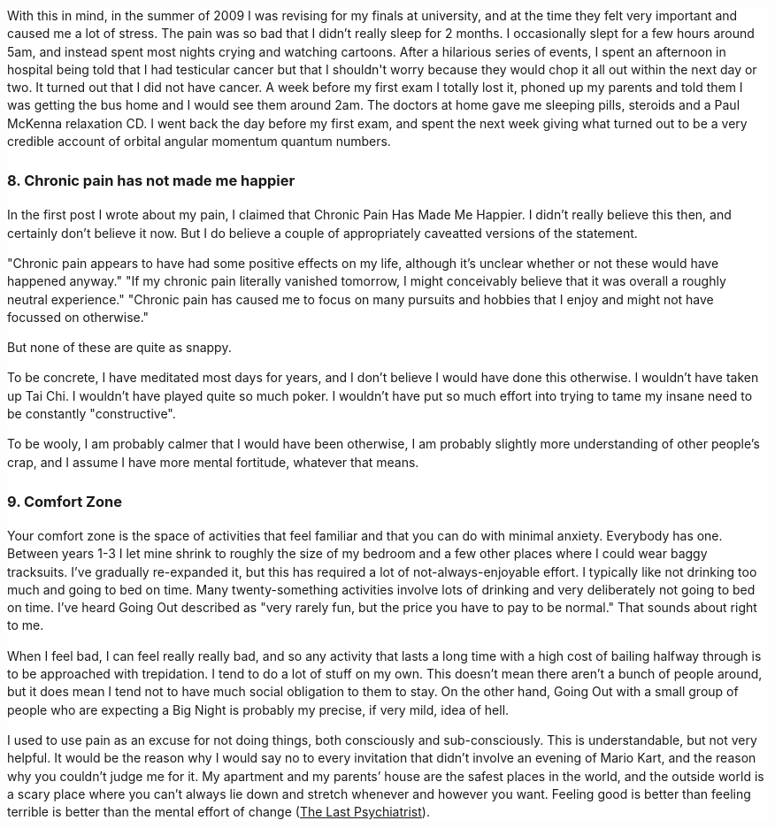 With this in mind, in the summer of 2009 I was revising for my finals at university, and at the time they felt very important and caused me a lot of stress. The pain was so bad that I didn’t really sleep for 2 months. I occasionally slept for a few hours around 5am, and instead spent most nights crying and watching cartoons. After a hilarious series of events, I spent an afternoon in hospital being told that I had testicular cancer but that I shouldn't worry because they would chop it all out within the next day or two. It turned out that I did not have cancer. A week before my first exam I totally lost it, phoned up my parents and told them I was getting the bus home and I would see them around 2am. The doctors at home gave me sleeping pills, steroids and a Paul McKenna relaxation CD. I went back the day before my first exam, and spent the next week giving what turned out to be a very credible account of orbital angular momentum quantum numbers.

<h3>8. Chronic pain has not made me happier</h3>

In the first post I wrote about my pain, I claimed that Chronic Pain Has Made Me Happier. I didn’t really believe this then, and certainly don’t believe it now. But I do believe a couple of appropriately caveatted versions of the statement.

"Chronic pain appears to have had some positive effects on my life, although it’s unclear whether or not these would have happened anyway."
"If my chronic pain literally vanished tomorrow, I might conceivably believe that it was overall a roughly neutral experience."
"Chronic pain has caused me to focus on many pursuits and hobbies that I enjoy and might not have focussed on otherwise."

But none of these are quite as snappy.

To be concrete, I have meditated most days for years, and I don’t believe I would have done this otherwise. I wouldn’t have taken up Tai Chi. I wouldn’t have played quite so much poker. I wouldn’t have put so much effort into trying to tame my insane need to be constantly "constructive".

To be wooly, I am probably calmer that I would have been otherwise, I am probably slightly more understanding of other people’s crap, and I assume I have more mental fortitude, whatever that means.

<h3>9. Comfort Zone</h3>

Your comfort zone is the space of activities that feel familiar and that you can do with minimal anxiety. Everybody has one. Between years 1-3 I let mine shrink to roughly the size of my bedroom and a few other places where I could wear baggy tracksuits. I’ve gradually re-expanded it, but this has required a lot of not-always-enjoyable effort. I typically like not drinking too much and going to bed on time. Many twenty-something activities involve lots of drinking and very deliberately not going to bed on time. I’ve heard Going Out described as "very rarely fun, but the price you have to pay to be normal." That sounds about right to me.

When I feel bad, I can feel really really bad, and so any activity that lasts a long time with a high cost of bailing halfway through is to be approached with trepidation. I tend to do a lot of stuff on my own. This doesn’t mean there aren’t a bunch of people around, but it does mean I tend not to have much social obligation to them to stay. On the other hand, Going Out with a small group of people who are expecting a Big Night is probably my precise, if very mild, idea of hell.

I used to use pain as an excuse for not doing things, both consciously and sub-consciously. This is understandable, but not very helpful. It would be the reason why I would say no to every invitation that didn’t involve an evening of Mario Kart, and the reason why you couldn’t judge me for it. My apartment and my parents’ house are the safest places in the world, and the outside world is a scary place where you can’t always lie down and stretch whenever and however you want. Feeling good is better than feeling terrible is better than the mental effort of change (<a href="http://thelastpsychiatrist.com/">The Last Psychiatrist</a>).
